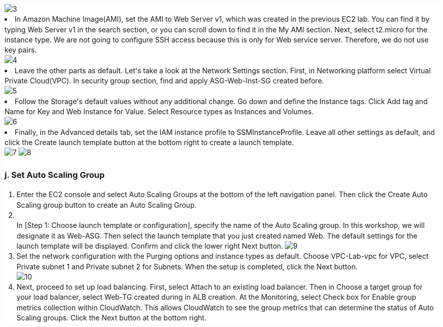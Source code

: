 <img width="418" alt="3" src="https://github.com/manas0120/Highly-Available-Multi-Tier-Web-Application/assets/60257363/b264ca4b-3a4e-4b88-bd61-03389295ad50">
  
<li>In Amazon Machine Image(AMI), set the AMI to Web Server v1, which was created in the previous EC2 lab. You can find it by typing Web Server v1 in the search section, or you can scroll down to find it in the My AMI section. 
Next, select t2.micro for the instance type. We are not going to configure SSH access because this is only for Web service server. 
Therefore, we do not use key pairs.</li>

<img width="380" alt="4" src="https://github.com/manas0120/Highly-Available-Multi-Tier-Web-Application/assets/60257363/a3424d0f-56ef-48fd-bfd0-b68951cac58d">

<li>Leave the other parts as default. Let's take a look at the Network Settings section. First, in Networking platform select Virtual Private Cloud(VPC). 
In security group section, find and apply ASG-Web-Inst-SG created before.</li>

<img width="410" alt="5" src="https://github.com/manas0120/Highly-Available-Multi-Tier-Web-Application/assets/60257363/bffcecdf-9dea-41de-a769-b5b58d8500d1">

<li>Follow the Storage's default values without any additional change. Go down and define the Instance tags. Click Add tag and Name for Key and Web Instance for Value. Select Resource types as Instances and Volumes.</li>

<img width="387" alt="6" src="https://github.com/manas0120/Highly-Available-Multi-Tier-Web-Application/assets/60257363/8db3e94b-fa46-49cf-bed9-45fe8e450fd0">

<li>Finally, in the Advanced details tab, set the IAM instance profile to SSMInstanceProfile. Leave all other settings as default, and click the Create launch template button at the bottom right to create a launch template.</li>

<img width="390" alt="7" src="https://github.com/manas0120/Highly-Available-Multi-Tier-Web-Application/assets/60257363/13db6c40-615f-4e41-b62f-5acb04ca1731">

<img width="388" alt="8" src="https://github.com/manas0120/Highly-Available-Multi-Tier-Web-Application/assets/60257363/6187ef66-1e00-452e-bab0-2d6603987437">
</ol>

<h3>j. Set Auto Scaling Group</h3>
<ol>
<li>Enter the EC2 console and select Auto Scaling Groups at the bottom of the left navigation panel. Then click the Create Auto Scaling group button to create an Auto Scaling Group.</li>
<li></li>In [Step 1: Choose launch template or configuration], specify the name of the Auto Scaling group. In this workshop, we will designate it as Web-ASG. Then select the launch template that you just created named Web. 
The default settings for the launch template will be displayed. Confirm and click the lower right Next button.</li>

<img width="305" alt="9" src="https://github.com/manas0120/Highly-Available-Multi-Tier-Web-Application/assets/60257363/3bfca7ba-3ba2-4c75-a9e4-d20d19e9e6e3">

<li>Set the network configuration with the Purging options and instance types as default. Choose VPC-Lab-vpc for VPC, select Private subnet 1 and Private subnet 2 for Subnets. When the setup is completed, click the Next button.</li>

<img width="404" alt="10" src="https://github.com/manas0120/Highly-Available-Multi-Tier-Web-Application/assets/60257363/72107da5-5e5b-4e15-b0f2-5a22403a5277">

<li>Next, proceed to set up load balancing. First, select Attach to an existing load balancer. Then in Choose a target group for your load balancer, select Web-TG created during in ALB creation. At the Monitoring, select Check box for Enable group metrics collection within CloudWatch. This allows CloudWatch to see the group metrics that can determine the status of Auto Scaling groups. Click the Next button at the bottom right.</li>
